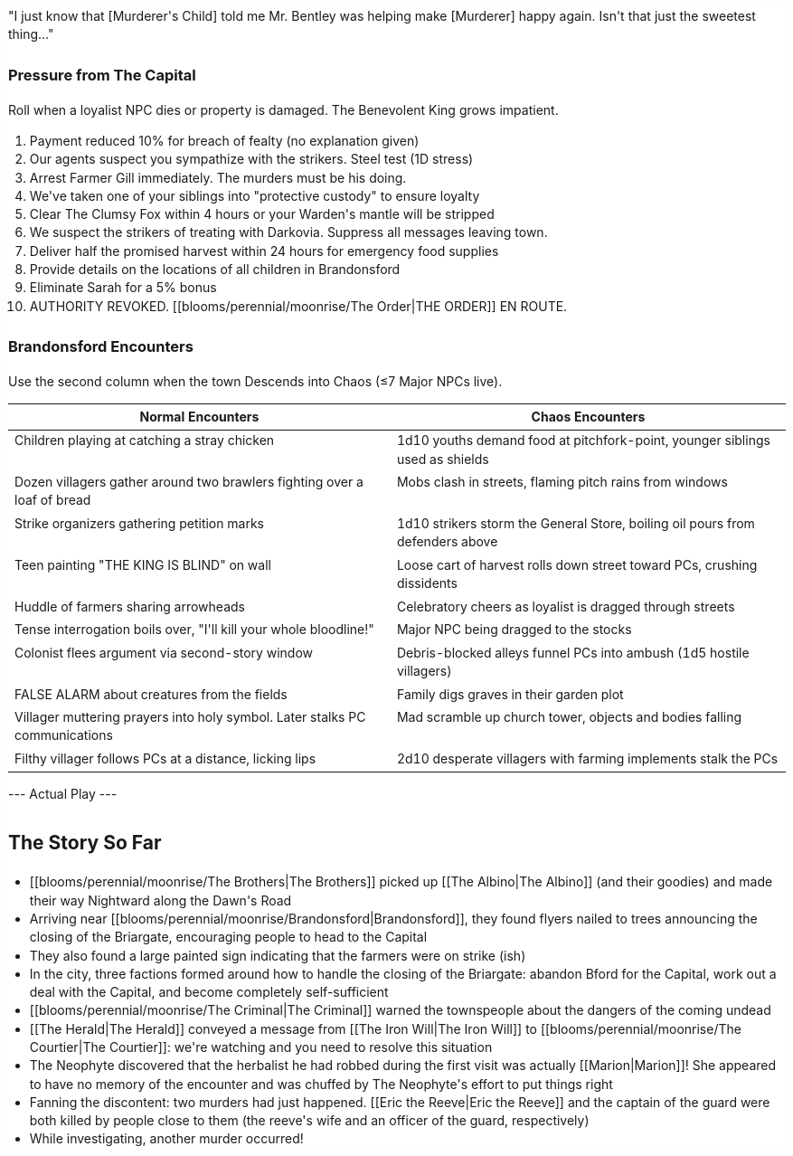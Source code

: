"I just know that [Murderer's Child] told me Mr. Bentley was helping make [Murderer] happy again. Isn't that just the sweetest thing…"

### Pressure from The Capital

Roll when a loyalist NPC dies or property is damaged. The Benevolent King grows impatient.

1. Payment reduced 10% for breach of fealty (no explanation given)
2. Our agents suspect you sympathize with the strikers. Steel test (1D stress)
3. Arrest Farmer Gill immediately. The murders must be his doing.
4. We've taken one of your siblings into "protective custody" to ensure loyalty
5. Clear The Clumsy Fox within 4 hours or your Warden's mantle will be stripped
6. We suspect the strikers of treating with Darkovia. Suppress all messages leaving town.
7. Deliver half the promised harvest within 24 hours for emergency food supplies
8. Provide details on the locations of all children in Brandonsford
9. Eliminate Sarah for a 5% bonus
10. AUTHORITY REVOKED. [[blooms/perennial/moonrise/The Order\|THE ORDER]] EN ROUTE.

### Brandonsford Encounters

Use the second column when the town Descends into Chaos (≤7 Major NPCs live).

| Normal Encounters                                                           | Chaos Encounters                                                              |
| --------------------------------------------------------------------------- | ----------------------------------------------------------------------------- |
| Children playing at catching a stray chicken                                | 1d10 youths demand food at pitchfork-point, younger siblings used as shields  |
| Dozen villagers gather around two brawlers fighting over a loaf of bread    | Mobs clash in streets, flaming pitch rains from windows                       |
| Strike organizers gathering petition marks                                  | 1d10 strikers storm the General Store, boiling oil pours from defenders above |
| Teen painting "THE KING IS BLIND" on wall                                   | Loose cart of harvest rolls down street toward PCs, crushing dissidents       |
| Huddle of farmers sharing arrowheads                                        | Celebratory cheers as loyalist is dragged through streets                     |
| Tense interrogation boils over, "I'll kill your whole bloodline!"           | Major NPC being dragged to the stocks                                         |
| Colonist flees argument via second-story window                             | Debris-blocked alleys funnel PCs into ambush (1d5 hostile villagers)          |
| FALSE ALARM about creatures from the fields                                 | Family digs graves in their garden plot                                       |
| Villager muttering prayers into holy symbol. Later stalks PC communications | Mad scramble up church tower, objects and bodies falling                      |
| Filthy villager follows PCs at a distance, licking lips                     | 2d10 desperate villagers with farming implements stalk the PCs                |

--- Actual Play ---

## The Story So Far

- [[blooms/perennial/moonrise/The Brothers\|The Brothers]] picked up [[The Albino\|The Albino]] (and their goodies) and made their way Nightward along the Dawn's Road
- Arriving near [[blooms/perennial/moonrise/Brandonsford\|Brandonsford]], they found flyers nailed to trees announcing the closing of the Briargate, encouraging people to head to the Capital
- They also found a large painted sign indicating that the farmers were on strike (ish)
- In the city, three factions formed around how to handle the closing of the Briargate: abandon Bford for the Capital, work out a deal with the Capital, and become completely self-sufficient
- [[blooms/perennial/moonrise/The Criminal\|The Criminal]] warned the townspeople about the dangers of the coming undead
- [[The Herald\|The Herald]] conveyed a message from [[The Iron Will\|The Iron Will]] to [[blooms/perennial/moonrise/The Courtier\|The Courtier]]: we're watching and you need to resolve this situation
- The Neophyte discovered that the herbalist he had robbed during the first visit was actually [[Marion\|Marion]]! She appeared to have no memory of the encounter and was chuffed by The Neophyte's effort to put things right
- Fanning the discontent: two murders had just happened. [[Eric the Reeve\|Eric the Reeve]] and the captain of the guard were both killed by people close to them (the reeve's wife and an officer of the guard, respectively)
- While investigating, another murder occurred!